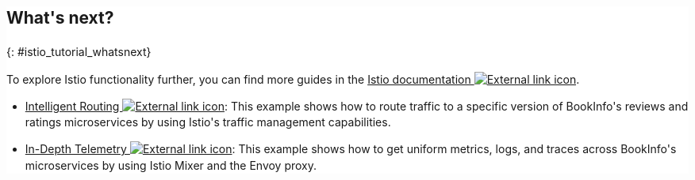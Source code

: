## What's next?
{: #istio_tutorial_whatsnext}

To explore Istio functionality further, you can find more guides in the [Istio documentation ![External link icon](../icons/launch-glyph.svg "External link icon")](https://istio.io/).

* [Intelligent Routing ![External link icon](../icons/launch-glyph.svg "External link icon")](https://istio.io/docs/guides/intelligent-routing.html): This example shows how to route traffic to a specific version of BookInfo's reviews and ratings microservices by using Istio's traffic management capabilities.

* [In-Depth Telemetry ![External link icon](../icons/launch-glyph.svg "External link icon")](https://istio.io/docs/guides/telemetry.html): This example shows how to get uniform metrics, logs, and traces across BookInfo's microservices by using Istio Mixer and the Envoy proxy.

